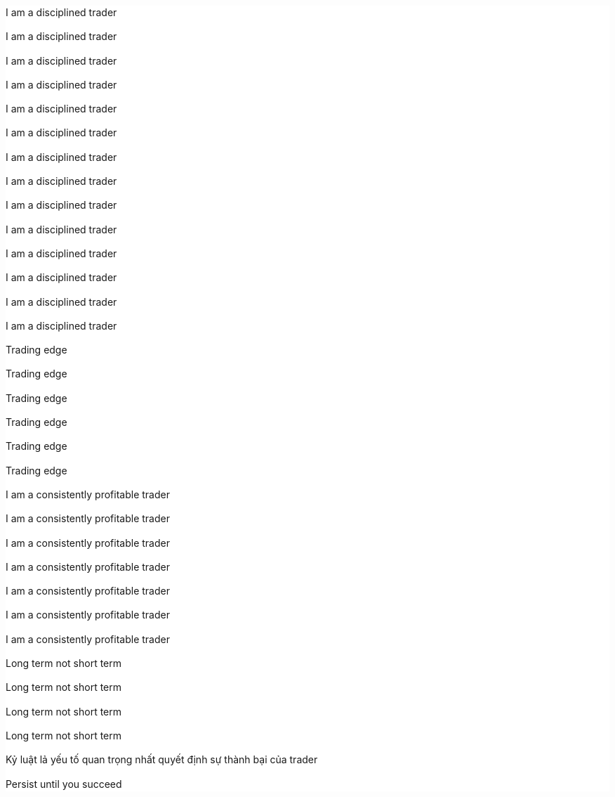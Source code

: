 I am a disciplined trader

I am a disciplined trader

I am a disciplined trader

I am a disciplined trader

I am a disciplined trader

I am a disciplined trader

I am a disciplined trader

I am a disciplined trader

I am a disciplined trader

I am a disciplined trader

I am a disciplined trader

I am a disciplined trader

I am a disciplined trader

I am a disciplined trader

Trading edge

Trading edge

Trading edge

Trading edge

Trading edge

Trading edge

I am a consistently profitable trader

I am a consistently profitable trader

I am a consistently profitable trader

I am a consistently profitable trader

I am a consistently profitable trader

I am a consistently profitable trader

I am a consistently profitable trader

Long term not short term

Long term not short term

Long term not short term

Long term not short term

Kỷ luật lả yếu tố quan trọng nhất quyết định sự thành bại của trader

Persist until you succeed
